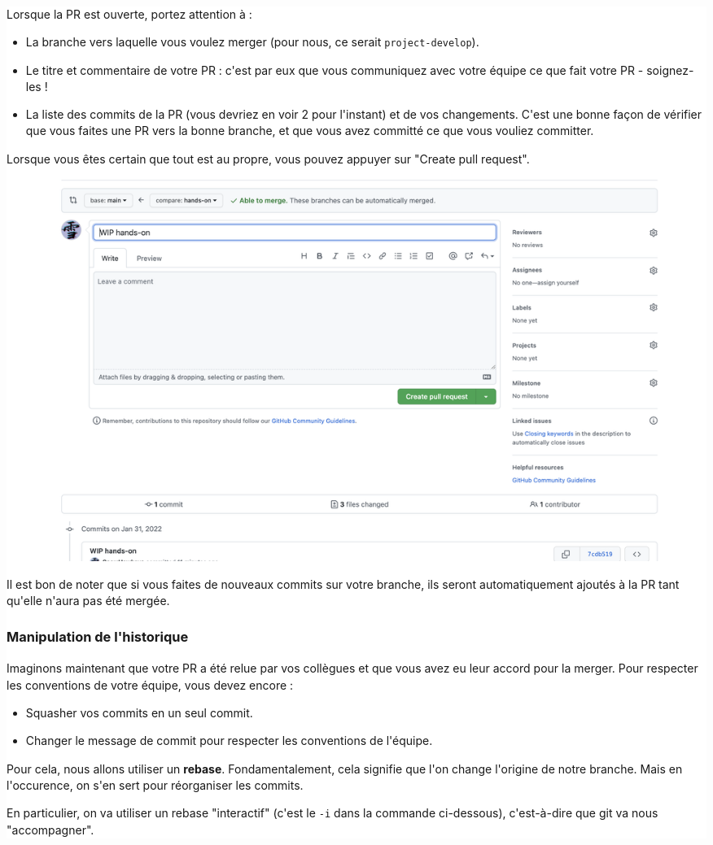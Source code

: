 Lorsque la PR est ouverte, portez attention à :

- La branche vers laquelle vous voulez merger (pour nous, ce serait `project-develop`).

- Le titre et commentaire de votre PR : c'est par eux que vous communiquez avec votre équipe ce que fait votre PR - soignez-les !

- La liste des commits de la PR (vous devriez en voir 2 pour l'instant) et de vos changements. C'est une bonne façon de vérifier que vous faites une PR vers la bonne branche, et que vous avez committé ce que vous vouliez committer.

Lorsque vous êtes certain que tout est au propre, vous pouvez appuyer sur "Create pull request".

![](figures/fig-pr.png)

Il est bon de noter que si vous faites de nouveaux commits sur votre branche, ils seront automatiquement ajoutés à la PR tant qu'elle n'aura pas été mergée.



### Manipulation de l'historique

Imaginons maintenant que votre PR a été relue par vos collègues et que vous avez eu leur accord pour la merger. Pour respecter les conventions de votre équipe, vous devez encore :

- Squasher vos commits en un seul commit.

- Changer le message de commit pour respecter les conventions de l'équipe.

Pour cela, nous allons utiliser un **rebase**. Fondamentalement, cela signifie que l'on change l'origine de notre branche. Mais en l'occurence, on s'en sert pour réorganiser les commits.

En particulier, on va utiliser un rebase "interactif" (c'est le `-i` dans la commande ci-dessous), c'est-à-dire que git va nous "accompagner".
